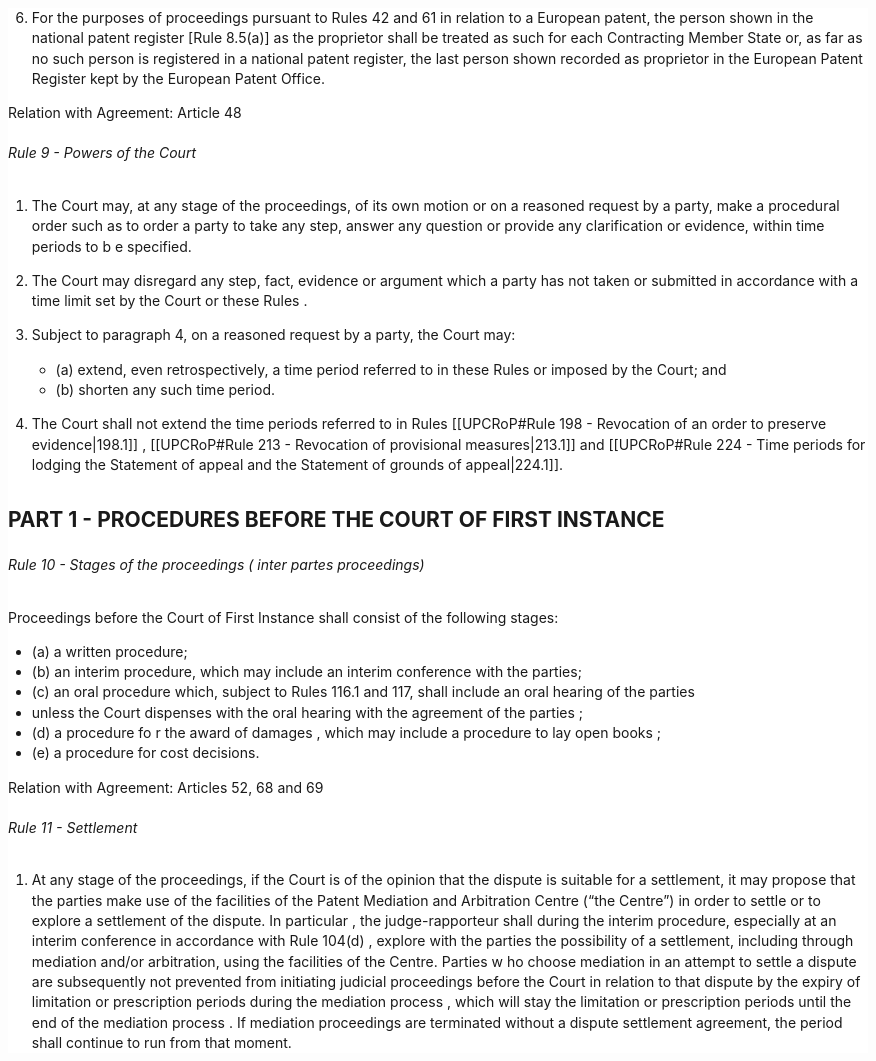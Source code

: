 6. For the purposes of proceedings pursuant to Rules 42 and 61 in relation to a European patent, the person shown in the  national patent register [Rule 8.5(a)]  as the proprietor shall be treated as such for each Contracting Member State or, as far as no such person is registered in a national patent register, the last person shown recorded as proprietor in the European Patent Register kept by the European Patent Office.  

Relation with Agreement: Article  48


###### Rule 9 - Powers of the Court  

1. The Court may, at any stage of the proceedings, of its own motion or on a reasoned request by a party, make a procedural order such as to order a party to take any step, answer any question or provide any clarification or evidence, within time periods to b e specified.

2. The Court may disregard any step, fact, evidence or argument which a party has not  taken or  submitted in accordance with a time limit set by the Court or these Rules . 

3. Subject to paragraph 4, on a reasoned request by a party, the Court may: 
	- (a) extend, even retrospectively, a time period referred to in these Rules or imposed by the Court; and   
	- (b) shorten any such time period. 
 
4. The Court shall not extend the time periods referred to in Rules [[UPCRoP#Rule 198 - Revocation of an order to preserve evidence|198.1]] , [[UPCRoP#Rule 213 - Revocation of provisional measures|213.1]]  and [[UPCRoP#Rule 224 - Time periods for lodging the Statement of appeal and the Statement of grounds of appeal|224.1]].  
   

## PART  1 - PROCEDURES BEFORE THE COURT OF FIRST INSTANCE 

###### Rule 10 - Stages of the proceedings ( inter partes  proceedings)  

Proceedings before the Court of First Instance shall consist of the following stages: 
- (a) a written procedure;  
- (b) an interim procedure, which may include an interim conference with the parties;  
- (c) an oral procedure which, subject to Rules  116.1 and 117, shall include an oral hearing of the parties 
- unless the Court dispenses with the oral hearing with the agreement of the parties ; 
- (d) a procedure fo r the award of damages , which may include a procedure to lay open books ; 
- (e) a procedure for cost decisions. 

Relation with Agreement: Articles 52, 68 and 69  


###### Rule 11 - Settlement

1. At any stage of the proceedings, if the Court is of the opinion that the dispute is suitable for a settlement, it may propose that the parties make use of the facilities of the Patent Mediation and Arbitration Centre (“the Centre”) in order to settle or to explore a settlement of the dispute.  In particular , the judge-rapporteur  shall during the interim procedure, especially  at an interim conference in accordance with Rule 104(d) , explore with the parties the possibility of a settlement, including through mediation and/or arbitration, using the facilities of the Centre.  Parties w ho choose mediation in an attempt to settle a dispute are subsequently not prevented from initiating judicial proceedings before the Court in relation to that dispute by the expiry of limitation or prescription periods during the mediation process , which  will stay the limitation or prescription periods until the end of the mediation process . If mediation proceedings are terminated without a dispute settlement agreement, the period shall continue to run from that moment.  
